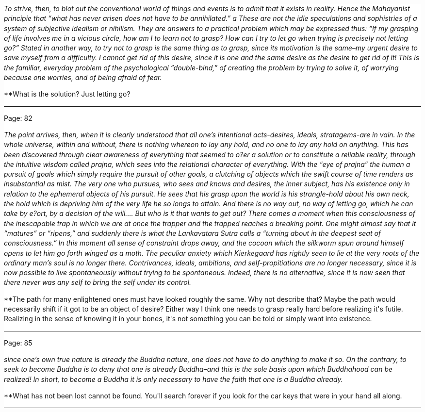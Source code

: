 *To strive, then, to blot out the conventional world of things and events is to admit that it exists in reality. Hence the Mahayanist principie that “what has never arisen does not have to be annihilated.” a These are not the idle speculations and sophistries of a system of subjective idealism or nihilism. They are answers to a practical problem which may be expressed thus: “If my grasping of life involves me in a vicious circle, how am I to learn not to grasp?
How can I try to let go when trying is precisely not letting go?”
Stated in another way, to try not to grasp is the same thing as to grasp, since its motivation is the same–my urgent desire to save myself from a difficulty. I cannot get rid of this desire, since it is one and the same desire as the desire to get rid of it! This is the familiar, everyday problem of the psychological “double-bind,” of creating the problem by trying to solve it, of worrying because one worries, and of being afraid of fear.*

**What is the solution? Just letting go?

---
Page: 82

*The point arrives, then, when it is clearly understood that all one’s intentional acts-desires, ideals, stratagems-are in vain. In the whole universe, within and without, there is nothing whereon to lay any hold, and no one to lay any hold on anything. This has been discovered through clear awareness of everything that seemed to o?er a solution or to constitute a reliable reality, through the intuitive wisdom called prajna, which sees into the relational character of everything. With the “eye of prajna” the human a pursuit of goals which simply require the pursuit of other goals, a clutching of objects which the swift course of time renders as insubstantial as mist. The very one who pursues, who sees and knows and desires, the inner subject, has his existence only in relation to the ephemeral objects of his pursuit. He sees that his grasp upon the world is his strangle-hold about his own neck, the hold which is depriving him of the very life he so longs to attain.
And there is no way out, no way of letting go, which he can take by e?ort, by a decision of the will.… But who is it that wants to get out?
There comes a moment when this consciousness of the inescapable trap in which we are at once the trapper and the trapped reaches a breaking point. One might almost say that it “matures” or “ripens,” and suddenly there is what the Lankavatara Sutra calls a “turning about in the deepest seat of consciousness.” In this moment all sense of constraint drops away, and the cocoon which the silkworm spun around himself opens to let him go forth winged as a moth. The peculiar anxiety which Kierkegaard has rightly seen to lie at the very roots of the ordinary man’s soul is no longer there. Contrivances, ideals, ambitions, and self-propitiations are no longer necessary, since it is now possible to live spontaneously without trying to be spontaneous. Indeed, there is no alternative, since it is now seen that there never was any self to bring the self under its control.*

**The path for many enlightened ones must have looked roughly the same. Why not describe that? Maybe the path would necessarily shift if it got to be an object of desire? Either way I think one needs to grasp really hard before realizing it's futile. Realizing in the sense of knowing it in your bones, it's not something you can be told or simply want into existence. 

---
Page: 85

*since one’s own true nature is already the Buddha nature, one does not have to do anything to make it so. On the contrary, to seek to become Buddha is to deny that one is already Buddha–and this is the sole basis upon which Buddhahood can be realized! In short, to become a Buddha it is only necessary to have the faith that one is a Buddha already.*

**What has not been lost cannot be found. You'll search forever if you look for the car keys that were in your hand all along. 

---